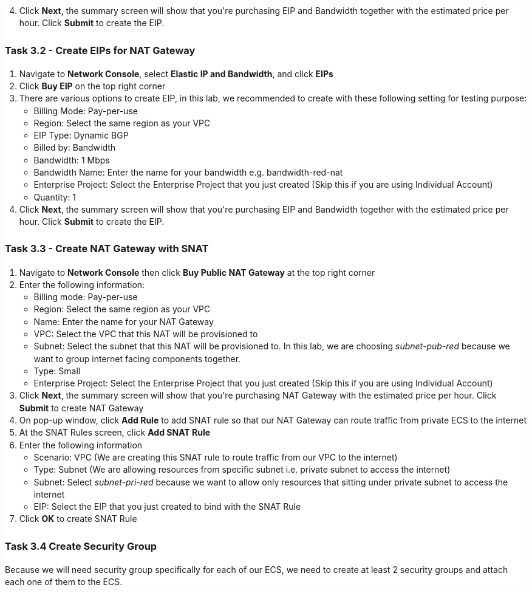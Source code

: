 4. Click **Next**, the summary screen will show that you're purchasing EIP and Bandwidth together with the estimated price per hour. Click **Submit** to create the EIP.

### Task 3.2 - Create EIPs for NAT Gateway
1. Navigate to **Network Console**, select **Elastic IP and Bandwidth**, and click **EIPs**
2. Click **Buy EIP** on the top right corner
3. There are various options to create EIP, in this lab, we recommended to create with these following setting for testing purpose:
    - Billing Mode: Pay-per-use
    - Region: Select the same region as your VPC
    - EIP Type: Dynamic BGP
    - Billed by: Bandwidth 
    - Bandwidth: 1 Mbps
    - Bandwidth Name: Enter the name for your bandwidth e.g. bandwidth-red-nat
    - Enterprise Project: Select the Enterprise Project that you just created (Skip this if you are using Individual Account)
    - Quantity: 1
4. Click **Next**, the summary screen will show that you're purchasing EIP and Bandwidth together with the estimated price per hour. Click **Submit** to create the EIP.

### Task 3.3 - Create NAT Gateway with SNAT
1. Navigate to **Network Console** then click **Buy Public NAT Gateway** at the top right corner
2. Enter the following information:
    - Billing mode: Pay-per-use
    - Region: Select the same region as your VPC
    - Name: Enter the name for your NAT Gateway
    - VPC: Select the VPC that this NAT will be provisioned to
    - Subnet: Select the subnet that this NAT will be provisioned to. In this lab, we are choosing *subnet-pub-red* because we want to group internet facing components together. 
    - Type: Small
    - Enterprise Project: Select the Enterprise Project that you just created (Skip this if you are using Individual Account)
3. Click **Next**, the summary screen will show that you're purchasing NAT Gateway with the estimated price per hour. Click **Submit** to create NAT Gateway
4. On pop-up window, click **Add Rule** to add SNAT rule so that our NAT Gateway can route traffic from private ECS to the internet
5. At the SNAT Rules screen, click **Add SNAT Rule** 
6. Enter the following information
    - Scenario: VPC (We are creating this SNAT rule to route traffic from our VPC to the internet)
    - Type: Subnet (We are allowing resources from specific subnet i.e. private subnet to access the internet)
    - Subnet: Select *subnet-pri-red* because we want to allow only resources that sitting under private subnet to access the internet
    - EIP: Select the EIP that you just created to bind with the SNAT Rule
7. Click **OK** to create SNAT Rule

### Task 3.4 Create Security Group 

Because we will need security group specifically for each of our ECS, we need to create at least 2 security groups and attach each one of them to the ECS.
